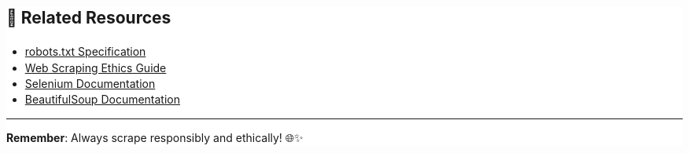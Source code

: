 ## 🔗 Related Resources

- [robots.txt Specification](https://www.robotstxt.org/)
- [Web Scraping Ethics Guide](https://blog.apify.com/is-web-scraping-legal/)
- [Selenium Documentation](https://selenium-python.readthedocs.io/)
- [BeautifulSoup Documentation](https://www.crummy.com/software/BeautifulSoup/bs4/doc/)

---

**Remember**: Always scrape responsibly and ethically! 🌐✨